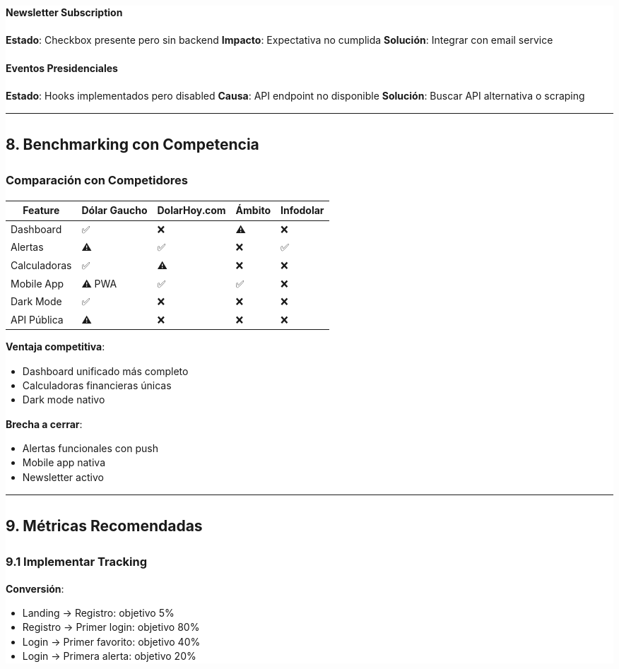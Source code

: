 #### Newsletter Subscription

**Estado**: Checkbox presente pero sin backend
**Impacto**: Expectativa no cumplida
**Solución**: Integrar con email service

#### Eventos Presidenciales

**Estado**: Hooks implementados pero disabled
**Causa**: API endpoint no disponible
**Solución**: Buscar API alternativa o scraping

---

## 8. Benchmarking con Competencia

### Comparación con Competidores

| Feature      | Dólar Gaucho | DolarHoy.com | Ámbito | Infodolar |
| ------------ | ------------ | ------------ | ------ | --------- |
| Dashboard    | ✅           | ❌           | ⚠️     | ❌        |
| Alertas      | ⚠️           | ✅           | ❌     | ✅        |
| Calculadoras | ✅           | ⚠️           | ❌     | ❌        |
| Mobile App   | ⚠️ PWA       | ✅           | ✅     | ❌        |
| Dark Mode    | ✅           | ❌           | ❌     | ❌        |
| API Pública  | ⚠️           | ❌           | ❌     | ❌        |

**Ventaja competitiva**:

- Dashboard unificado más completo
- Calculadoras financieras únicas
- Dark mode nativo

**Brecha a cerrar**:

- Alertas funcionales con push
- Mobile app nativa
- Newsletter activo

---

## 9. Métricas Recomendadas

### 9.1 Implementar Tracking

**Conversión**:

- Landing → Registro: objetivo 5%
- Registro → Primer login: objetivo 80%
- Login → Primer favorito: objetivo 40%
- Login → Primera alerta: objetivo 20%
